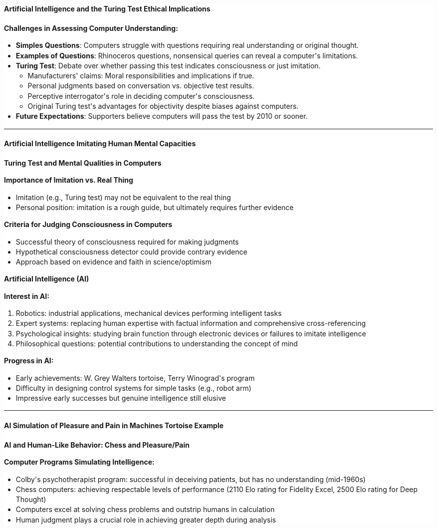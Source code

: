 
#### Artificial Intelligence and the Turing Test Ethical Implications

**Challenges in Assessing Computer Understanding:**
- **Simples Questions**: Computers struggle with questions requiring real understanding or original thought.
- **Examples of Questions**: Rhinoceros questions, nonsensical queries can reveal a computer's limitations.
- **Turing Test**: Debate over whether passing this test indicates consciousness or just imitation.
  * Manufacturers' claims: Moral responsibilities and implications if true.
  * Personal judgments based on conversation vs. objective test results.
  * Perceptive interrogator's role in deciding computer's consciousness.
  * Original Turing test's advantages for objectivity despite biases against computers.
- **Future Expectations**: Supporters believe computers will pass the test by 2010 or sooner.

---

#### Artificial Intelligence Imitating Human Mental Capacities

**Turing Test and Mental Qualities in Computers**

**Importance of Imitation vs. Real Thing**
- Imitation (e.g., Turing test) may not be equivalent to the real thing
- Personal position: imitation is a rough guide, but ultimately requires further evidence

**Criteria for Judging Consciousness in Computers**
- Successful theory of consciousness required for making judgments
- Hypothetical consciousness detector could provide contrary evidence
- Approach based on evidence and faith in science/optimism

**Artificial Intelligence (AI)**

**Interest in AI:**
1. Robotics: industrial applications, mechanical devices performing intelligent tasks
2. Expert systems: replacing human expertise with factual information and comprehensive cross-referencing
3. Psychological insights: studying brain function through electronic devices or failures to imitate intelligence
4. Philosophical questions: potential contributions to understanding the concept of mind

**Progress in AI:**
- Early achievements: W. Grey Walters tortoise, Terry Winograd's program
- Difficulty in designing control systems for simple tasks (e.g., robot arm)
- Impressive early successes but genuine intelligence still elusive

---

#### AI Simulation of Pleasure and Pain in Machines Tortoise Example

**AI and Human-Like Behavior: Chess and Pleasure/Pain**

**Computer Programs Simulating Intelligence:**
- Colby's psychotherapist program: successful in deceiving patients, but has no understanding (mid-1960s)
- Chess computers: achieving respectable levels of performance (2110 Elo rating for Fidelity Excel, 2500 Elo rating for Deep Thought)
- Computers excel at solving chess problems and outstrip humans in calculation
- Human judgment plays a crucial role in achieving greater depth during analysis
